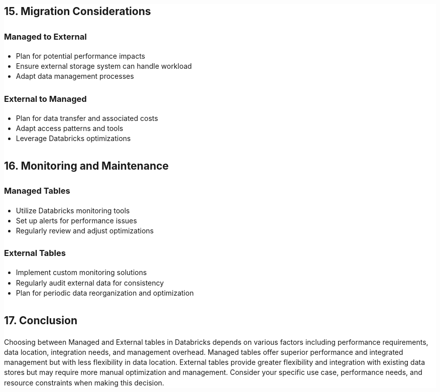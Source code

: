 ## 15. Migration Considerations <a name="migration-considerations"></a>

### Managed to External
- Plan for potential performance impacts
- Ensure external storage system can handle workload
- Adapt data management processes

### External to Managed
- Plan for data transfer and associated costs
- Adapt access patterns and tools
- Leverage Databricks optimizations

## 16. Monitoring and Maintenance <a name="monitoring-and-maintenance"></a>

### Managed Tables
- Utilize Databricks monitoring tools
- Set up alerts for performance issues
- Regularly review and adjust optimizations

### External Tables
- Implement custom monitoring solutions
- Regularly audit external data for consistency
- Plan for periodic data reorganization and optimization

## 17. Conclusion <a name="conclusion"></a>

Choosing between Managed and External tables in Databricks depends on various factors including performance requirements, data location, integration needs, and management overhead. Managed tables offer superior performance and integrated management but with less flexibility in data location. External tables provide greater flexibility and integration with existing data stores but may require more manual optimization and management. Consider your specific use case, performance needs, and resource constraints when making this decision.
